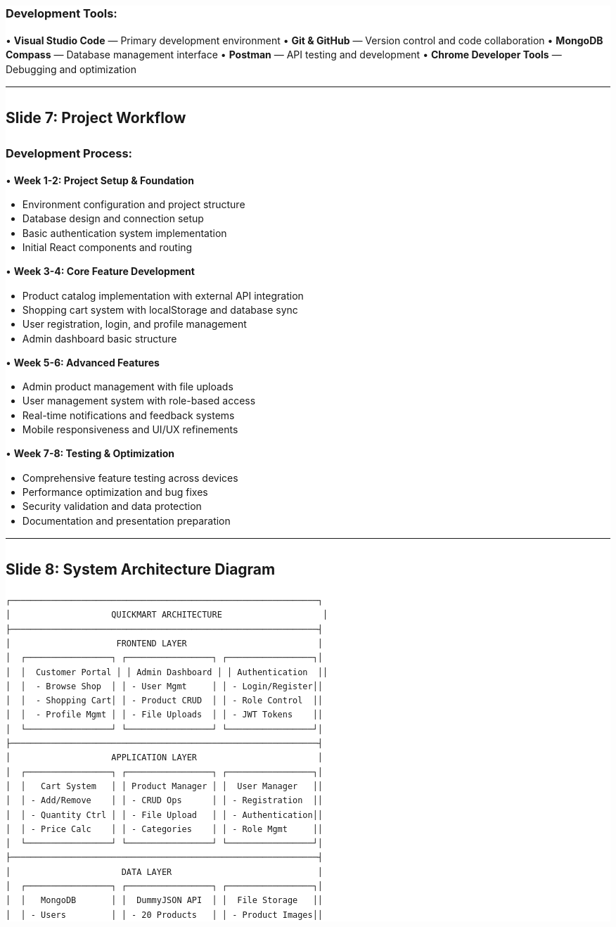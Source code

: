 ### **Development Tools:**
• **Visual Studio Code** — Primary development environment
• **Git & GitHub** — Version control and code collaboration
• **MongoDB Compass** — Database management interface
• **Postman** — API testing and development
• **Chrome Developer Tools** — Debugging and optimization

---

## Slide 7: Project Workflow

### **Development Process:**
• **Week 1-2: Project Setup & Foundation**
  - Environment configuration and project structure
  - Database design and connection setup
  - Basic authentication system implementation
  - Initial React components and routing

• **Week 3-4: Core Feature Development**
  - Product catalog implementation with external API integration
  - Shopping cart system with localStorage and database sync
  - User registration, login, and profile management
  - Admin dashboard basic structure

• **Week 5-6: Advanced Features**
  - Admin product management with file uploads
  - User management system with role-based access
  - Real-time notifications and feedback systems
  - Mobile responsiveness and UI/UX refinements

• **Week 7-8: Testing & Optimization**
  - Comprehensive feature testing across devices
  - Performance optimization and bug fixes
  - Security validation and data protection
  - Documentation and presentation preparation

---

## Slide 8: System Architecture Diagram

```
┌─────────────────────────────────────────────────────────────┐
│                    QUICKMART ARCHITECTURE                    │
├─────────────────────────────────────────────────────────────┤
│                     FRONTEND LAYER                          │
│  ┌─────────────────┐ ┌─────────────────┐ ┌─────────────────┐│
│  │  Customer Portal │ │ Admin Dashboard │ │ Authentication  ││
│  │  - Browse Shop  │ │ - User Mgmt     │ │ - Login/Register││
│  │  - Shopping Cart│ │ - Product CRUD  │ │ - Role Control  ││
│  │  - Profile Mgmt │ │ - File Uploads  │ │ - JWT Tokens    ││
│  └─────────────────┘ └─────────────────┘ └─────────────────┘│
├─────────────────────────────────────────────────────────────┤
│                    APPLICATION LAYER                        │
│  ┌─────────────────┐ ┌─────────────────┐ ┌─────────────────┐│
│  │   Cart System   │ │ Product Manager │ │  User Manager   ││
│  │ - Add/Remove    │ │ - CRUD Ops      │ │ - Registration  ││
│  │ - Quantity Ctrl │ │ - File Upload   │ │ - Authentication││
│  │ - Price Calc    │ │ - Categories    │ │ - Role Mgmt     ││
│  └─────────────────┘ └─────────────────┘ └─────────────────┘│
├─────────────────────────────────────────────────────────────┤
│                      DATA LAYER                             │
│  ┌─────────────────┐ ┌─────────────────┐ ┌─────────────────┐│
│  │   MongoDB       │ │  DummyJSON API  │ │  File Storage   ││
│  │ - Users         │ │ - 20 Products   │ │ - Product Images││
```
